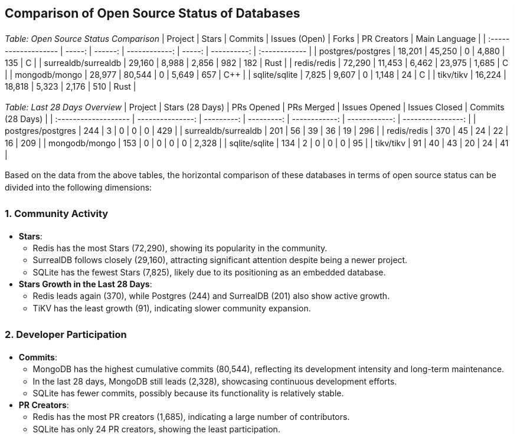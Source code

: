 ## Comparison of Open Source Status of Databases

*Table: Open Source Status Comparison*
| Project              |  Stars | Commits | Issues (Open) |  Forks | PR Creators | Main Language |
| :------------------- | -----: | ------: | ------------: | -----: | ----------: | :------------ |
| postgres/postgres    | 18,201 |  45,250 |             0 |  4,880 |         135 | C             |
| surrealdb/surrealdb  | 29,160 |   8,988 |         2,856 |    982 |         182 | Rust          |
| redis/redis          | 72,290 |  11,453 |         6,462 | 23,975 |       1,685 | C             |
| mongodb/mongo        | 28,977 |  80,544 |             0 |  5,649 |         657 | C++           |
| sqlite/sqlite        |  7,825 |   9,607 |             0 |  1,148 |          24 | C             |
| tikv/tikv            | 16,224 |  18,818 |         5,323 |  2,176 |         510 | Rust          |

*Table: Last 28 Days Overview*
| Project              | Stars (28 Days) | PRs Opened | PRs Merged | Issues Opened | Issues Closed | Commits (28 Days) |
| :------------------- | ---------------: | ---------: | ---------: | ------------: | ------------: | ----------------: |
| postgres/postgres    |              244 |          3 |          0 |             0 |             0 |                429 |
| surrealdb/surrealdb  |              201 |         56 |         39 |            36 |            19 |                296 |
| redis/redis          |              370 |         45 |         24 |            22 |            16 |                209 |
| mongodb/mongo        |              153 |          0 |          0 |             0 |             0 |              2,328 |
| sqlite/sqlite        |              134 |          2 |          0 |             0 |             0 |                 95 |
| tikv/tikv            |               91 |         40 |         43 |            20 |            24 |                 41 |

Based on the data from the above tables, the horizontal comparison of these databases in terms of open source status can be divided into the following dimensions:

### 1. **Community Activity**
   - **Stars**: 
     - Redis has the most Stars (72,290), showing its popularity in the community.
     - SurrealDB follows closely (29,160), attracting significant attention despite being a newer project.
     - SQLite has the fewest Stars (7,825), likely due to its positioning as an embedded database.
   - **Stars Growth in the Last 28 Days**:
     - Redis leads again (370), while Postgres (244) and SurrealDB (201) also show active growth.
     - TiKV has the least growth (91), indicating slower community expansion.

### 2. **Developer Participation**
   - **Commits**:
     - MongoDB has the highest cumulative commits (80,544), reflecting its development intensity and long-term maintenance.
     - In the last 28 days, MongoDB still leads (2,328), showcasing continuous development efforts.
     - SQLite has fewer commits, possibly because its functionality is relatively stable.
   - **PR Creators**:
     - Redis has the most PR creators (1,685), indicating a large number of contributors.
     - SQLite has only 24 PR creators, showing the least participation.
